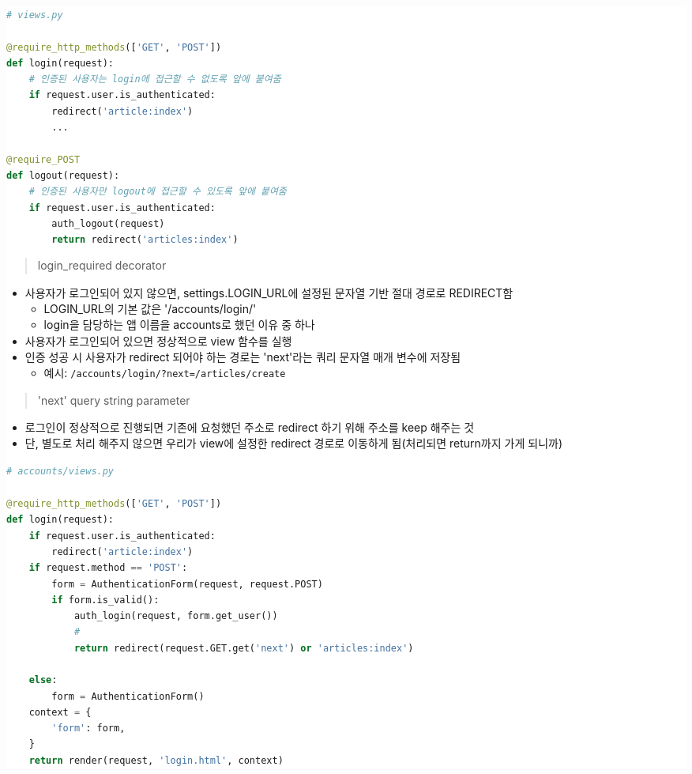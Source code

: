 ```python
# views.py

@require_http_methods(['GET', 'POST'])
def login(request):
    # 인증된 사용자는 login에 접근할 수 없도록 앞에 붙여줌
    if request.user.is_authenticated:
        redirect('article:index')
        ...
 
@require_POST
def logout(request):
    # 인증된 사용자만 logout에 접근할 수 있도록 앞에 붙여줌
    if request.user.is_authenticated:
        auth_logout(request)
        return redirect('articles:index')
```

```html
```



> login_required decorator

- 사용자가 로그인되어 있지 않으면, settings.LOGIN_URL에 설정된 문자열 기반 절대 경로로 REDIRECT함
  - LOGIN_URL의 기본 값은 '/accounts/login/'
  - login을 담당하는 앱 이름을 accounts로 했던 이유 중 하나
- 사용자가 로그인되어 있으면 정상적으로 view 함수를 실행
- 인증 성공 시 사용자가 redirect 되어야 하는 경로는 'next'라는 쿼리 문자열 매개 변수에 저장됨
  - 예시: `/accounts/login/?next=/articles/create`



> 'next' query string parameter

- 로그인이 정상적으로 진행되면 기존에 요청했던 주소로 redirect 하기 위해 주소를 keep 해주는 것
- 단, 별도로 처리 해주지 않으면 우리가 view에 설정한 redirect 경로로 이동하게 됨(처리되면 return까지 가게 되니까)

```python
# accounts/views.py

@require_http_methods(['GET', 'POST'])
def login(request):
    if request.user.is_authenticated:
        redirect('article:index')
    if request.method == 'POST':
        form = AuthenticationForm(request, request.POST)
        if form.is_valid():
            auth_login(request, form.get_user())
            # 
            return redirect(request.GET.get('next') or 'articles:index')

    else:
        form = AuthenticationForm()
    context = {
        'form': form,
    }
    return render(request, 'login.html', context)

```

